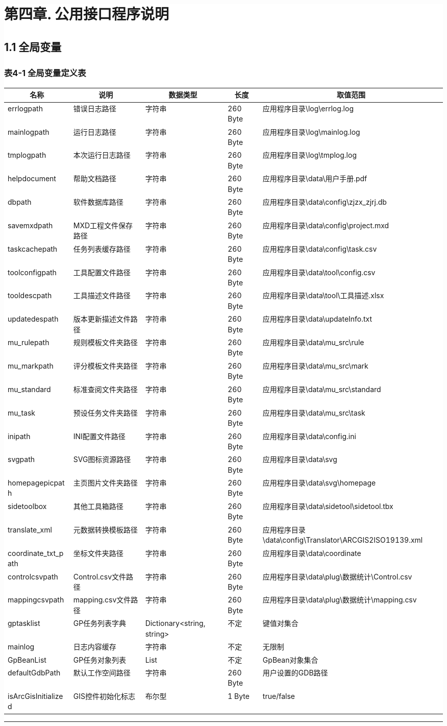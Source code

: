 # 第四章. 公用接口程序说明

## 1.1 全局变量

### 表4-1 全局变量定义表

| 名称 | 说明 | 数据类型 | 长度 | 取值范围 |
|------|------|---------|------|---------|
| errlogpath | 错误日志路径 | 字符串 | 260 Byte | 应用程序目录\log\errlog.log |
| mainlogpath | 运行日志路径 | 字符串 | 260 Byte | 应用程序目录\log\mainlog.log |
| tmplogpath | 本次运行日志路径 | 字符串 | 260 Byte | 应用程序目录\log\tmplog.log |
| helpdocument | 帮助文档路径 | 字符串 | 260 Byte | 应用程序目录\data\用户手册.pdf |
| dbpath | 软件数据库路径 | 字符串 | 260 Byte | 应用程序目录\data\config\zjzx_zjrj.db |
| savemxdpath | MXD工程文件保存路径 | 字符串 | 260 Byte | 应用程序目录\data\config\project.mxd |
| taskcachepath | 任务列表缓存路径 | 字符串 | 260 Byte | 应用程序目录\data\config\task.csv |
| toolconfigpath | 工具配置文件路径 | 字符串 | 260 Byte | 应用程序目录\data\tool\config.csv |
| tooldescpath | 工具描述文件路径 | 字符串 | 260 Byte | 应用程序目录\data\tool\工具描述.xlsx |
| updatedespath | 版本更新描述文件路径 | 字符串 | 260 Byte | 应用程序目录\data\updateInfo.txt |
| mu_rulepath | 规则模板文件夹路径 | 字符串 | 260 Byte | 应用程序目录\data\mu_src\rule |
| mu_markpath | 评分模板文件夹路径 | 字符串 | 260 Byte | 应用程序目录\data\mu_src\mark |
| mu_standard | 标准查阅文件夹路径 | 字符串 | 260 Byte | 应用程序目录\data\mu_src\standard |
| mu_task | 预设任务文件夹路径 | 字符串 | 260 Byte | 应用程序目录\data\mu_src\task |
| inipath | INI配置文件路径 | 字符串 | 260 Byte | 应用程序目录\data\config.ini |
| svgpath | SVG图标资源路径 | 字符串 | 260 Byte | 应用程序目录\data\svg |
| homepagepicpath | 主页图片文件夹路径 | 字符串 | 260 Byte | 应用程序目录\data\svg\homepage |
| sidetoolbox | 其他工具箱路径 | 字符串 | 260 Byte | 应用程序目录\data\sidetool\sidetool.tbx |
| translate_xml | 元数据转换模板路径 | 字符串 | 260 Byte | 应用程序目录\data\config\Translator\ARCGIS2ISO19139.xml |
| coordinate_txt_path | 坐标文件夹路径 | 字符串 | 260 Byte | 应用程序目录\data\coordinate |
| controlcsvpath | Control.csv文件路径 | 字符串 | 260 Byte | 应用程序目录\data\plug\数据统计\Control.csv |
| mappingcsvpath | mapping.csv文件路径 | 字符串 | 260 Byte | 应用程序目录\data\plug\数据统计\mapping.csv |
| gptasklist | GP任务列表字典 | Dictionary<string, string> | 不定 | 键值对集合 |
| mainlog | 日志内容缓存 | 字符串 | 不定 | 无限制 |
| GpBeanList | GP任务对象列表 | List<GpBean> | 不定 | GpBean对象集合 |
| defaultGdbPath | 默认工作空间路径 | 字符串 | 260 Byte | 用户设置的GDB路径 |
| isArcGisInitialized | GIS控件初始化标志 | 布尔型 | 1 Byte | true/false |

---